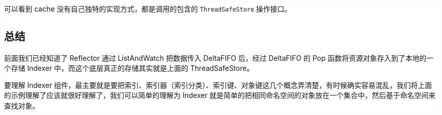 可以看到 cache 没有自己独特的实现方式，都是调用的包含的 `ThreadSafeStore` 操作接口。

## 总结

前面我们已经知道了 Reflector 通过 ListAndWatch 把数据传入 DeltaFIFO 后，经过 DeltaFIFO 的 Pop 函数将资源对象存入到了本地的一个存储 Indexer 中，而这个底层真正的存储其实就是上面的 ThreadSafeStore。

要理解 Indexer 组件，最主要就是要把索引、索引器（索引分类）、索引键、对象键这几个概念弄清楚，有时候确实容易混乱，我们将上面的示例理解了应该就很好理解了，我们可以简单的理解为 Indexer 就是简单的把相同命名空间的对象放在一个集合中，然后基于命名空间来查找对象。